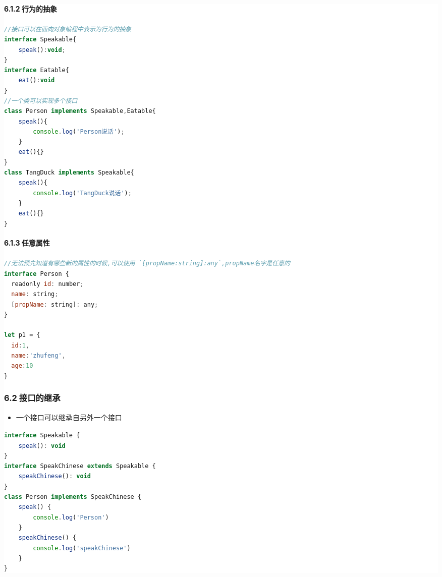  #### 6.1.2 行为的抽象 

```javascript
//接口可以在面向对象编程中表示为行为的抽象
interface Speakable{
    speak():void;
}
interface Eatable{
    eat():void
}
//一个类可以实现多个接口
class Person implements Speakable,Eatable{
    speak(){
        console.log('Person说话');
    }
    eat(){}
}
class TangDuck implements Speakable{
    speak(){
        console.log('TangDuck说话');
    }
    eat(){}
}
```

 #### 6.1.3 任意属性 

```javascript
//无法预先知道有哪些新的属性的时候,可以使用 `[propName:string]:any`,propName名字是任意的
interface Person {
  readonly id: number;
  name: string;
  [propName: string]: any;
}

let p1 = {
  id:1,
  name:'zhufeng',
  age:10
}
```

 ### 6.2 接口的继承 

* 一个接口可以继承自另外一个接口

```javascript
interface Speakable {
    speak(): void
}
interface SpeakChinese extends Speakable {
    speakChinese(): void
}
class Person implements SpeakChinese {
    speak() {
        console.log('Person')
    }
    speakChinese() {
        console.log('speakChinese')
    }
}
```
